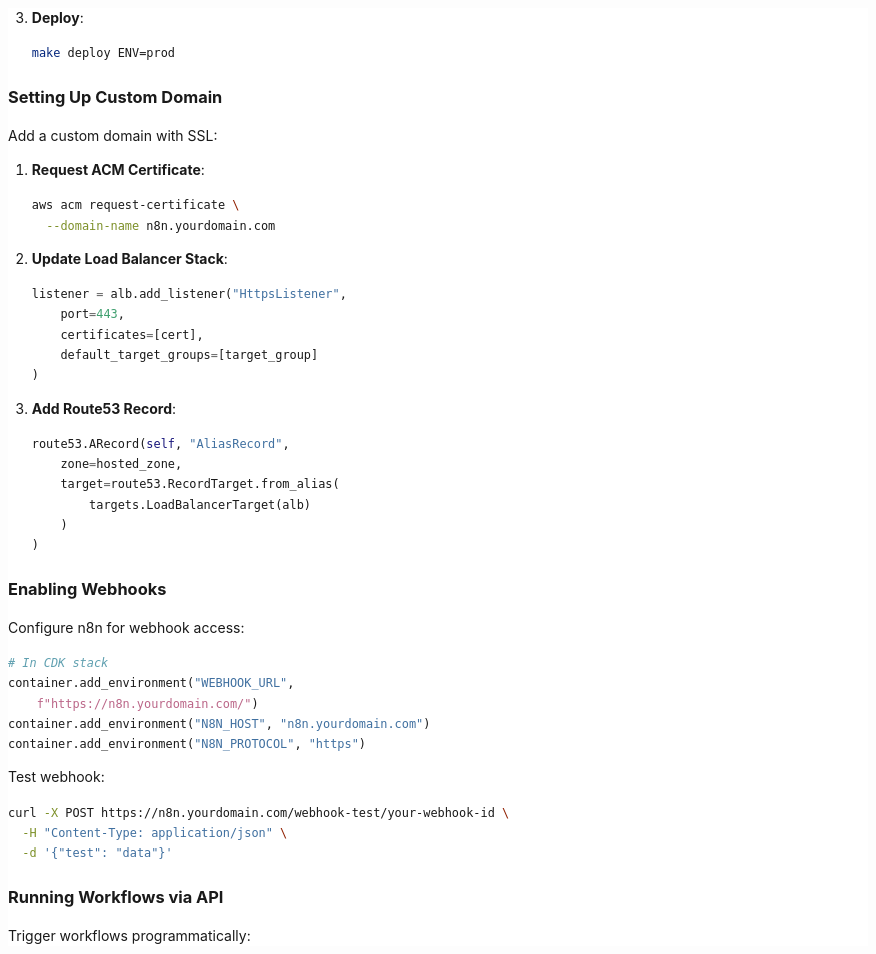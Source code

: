3. **Deploy**:
   ```bash
   make deploy ENV=prod
   ```

### Setting Up Custom Domain

Add a custom domain with SSL:

1. **Request ACM Certificate**:
   ```bash
   aws acm request-certificate \
     --domain-name n8n.yourdomain.com
   ```

2. **Update Load Balancer Stack**:
   ```python
   listener = alb.add_listener("HttpsListener",
       port=443,
       certificates=[cert],
       default_target_groups=[target_group]
   )
   ```

3. **Add Route53 Record**:
   ```python
   route53.ARecord(self, "AliasRecord",
       zone=hosted_zone,
       target=route53.RecordTarget.from_alias(
           targets.LoadBalancerTarget(alb)
       )
   )
   ```

### Enabling Webhooks

Configure n8n for webhook access:

```python
# In CDK stack
container.add_environment("WEBHOOK_URL",
    f"https://n8n.yourdomain.com/")
container.add_environment("N8N_HOST", "n8n.yourdomain.com")
container.add_environment("N8N_PROTOCOL", "https")
```

Test webhook:
```bash
curl -X POST https://n8n.yourdomain.com/webhook-test/your-webhook-id \
  -H "Content-Type: application/json" \
  -d '{"test": "data"}'
```

### Running Workflows via API

Trigger workflows programmatically:
